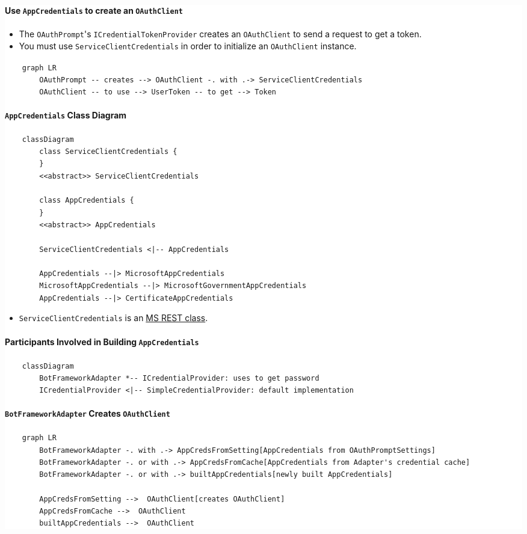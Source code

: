 #### Use `AppCredentials` to create an `OAuthClient`
- The `OAuthPrompt`'s `ICredentialTokenProvider` creates an `OAuthClient` to send a request to get a token.
- You must use `ServiceClientCredentials` in order to initialize an `OAuthClient` instance.

```mermaid
    graph LR
        OAuthPrompt -- creates --> OAuthClient -. with .-> ServiceClientCredentials
        OAuthClient -- to use --> UserToken -- to get --> Token
```

#### `AppCredentials` Class Diagram

```mermaid
    classDiagram
        class ServiceClientCredentials {
        }
        <<abstract>> ServiceClientCredentials

        class AppCredentials {
        }
        <<abstract>> AppCredentials
    
        ServiceClientCredentials <|-- AppCredentials

        AppCredentials --|> MicrosoftAppCredentials
        MicrosoftAppCredentials --|> MicrosoftGovernmentAppCredentials
        AppCredentials --|> CertificateAppCredentials
```
* `ServiceClientCredentials` is an [MS REST class](https://docs.microsoft.com/en-us/dotnet/api/microsoft.rest.serviceclientcredentials?view=azure-dotnet).

#### Participants Involved in Building `AppCredentials`

```mermaid
    classDiagram
        BotFrameworkAdapter *-- ICredentialProvider: uses to get password
        ICredentialProvider <|-- SimpleCredentialProvider: default implementation
```

#### `BotFrameworkAdapter` Creates `OAuthClient`
``` mermaid
    graph LR
        BotFrameworkAdapter -. with .-> AppCredsFromSetting[AppCredentials from OAuthPromptSettings]
        BotFrameworkAdapter -. or with .-> AppCredsFromCache[AppCredentials from Adapter's credential cache]
        BotFrameworkAdapter -. or with .-> builtAppCredentials[newly built AppCredentials]
        
        AppCredsFromSetting -->  OAuthClient[creates OAuthClient]
        AppCredsFromCache -->  OAuthClient
        builtAppCredentials -->  OAuthClient

```
